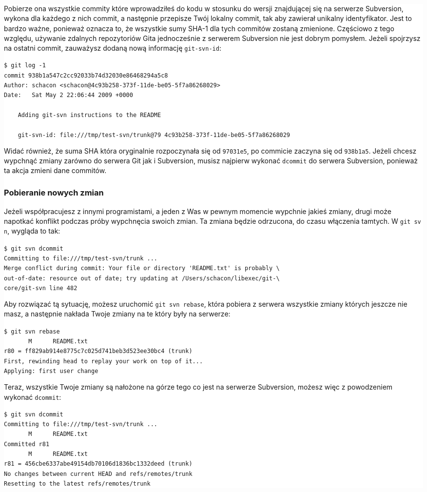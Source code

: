 Pobierze ona wszystkie commity które wprowadziłeś do kodu w stosunku do wersji znajdującej się na serwerze Subversion, wykona dla każdego z nich commit, a następnie przepisze Twój lokalny commit, tak aby zawierał unikalny identyfikator. Jest to bardzo ważne, ponieważ oznacza to, że wszystkie sumy SHA-1 dla tych commitów zostaną zmienione. Częściowo z tego względu, używanie zdalnych repozytoriów Gita jednocześnie z serwerem Subversion nie jest dobrym pomysłem. Jeżeli spojrzysz na ostatni commit, zauważysz dodaną nową informację `git-svn-id`:



	$ git log -1
	commit 938b1a547c2cc92033b74d32030e86468294a5c8
	Author: schacon <schacon@4c93b258-373f-11de-be05-5f7a86268029>
	Date:   Sat May 2 22:06:44 2009 +0000

	    Adding git-svn instructions to the README

	    git-svn-id: file:///tmp/test-svn/trunk@79 4c93b258-373f-11de-be05-5f7a86268029

Widać również, że suma SHA która oryginalnie rozpoczynała się od `97031e5`, po commicie zaczyna się od `938b1a5`. Jeżeli chcesz wypchnąć zmiany zarówno do serwera Git jak i Subversion, musisz najpierw wykonać `dcommit` do serwera Subversion, ponieważ ta akcja zmieni dane commitów. 



### Pobieranie nowych zmian ###



Jeżeli współpracujesz z innymi programistami, a jeden z Was w pewnym momencie wypchnie jakieś zmiany, drugi może napotkać konflikt podczas próby wypchnęcia swoich zmian. Ta zmiana będzie odrzucona, do czasu włączenia tamtych. W `git svn`, wygląda to tak: 



	$ git svn dcommit
	Committing to file:///tmp/test-svn/trunk ...
	Merge conflict during commit: Your file or directory 'README.txt' is probably \
	out-of-date: resource out of date; try updating at /Users/schacon/libexec/git-\
	core/git-svn line 482

Aby rozwiązać tą sytuację, możesz uruchomić `git svn rebase`, która pobiera z serwera wszystkie zmiany których jeszcze nie masz, a następnie nakłada Twoje zmiany na te który były na serwerze:



	$ git svn rebase
	       M      README.txt
	r80 = ff829ab914e8775c7c025d741beb3d523ee30bc4 (trunk)
	First, rewinding head to replay your work on top of it...
	Applying: first user change

Teraz, wszystkie Twoje zmiany są nałożone na górze tego co jest na serwerze Subversion, możesz więc z powodzeniem wykonać `dcommit`:



	$ git svn dcommit
	Committing to file:///tmp/test-svn/trunk ...
	       M      README.txt
	Committed r81
	       M      README.txt
	r81 = 456cbe6337abe49154db70106d1836bc1332deed (trunk)
	No changes between current HEAD and refs/remotes/trunk
	Resetting to the latest refs/remotes/trunk
